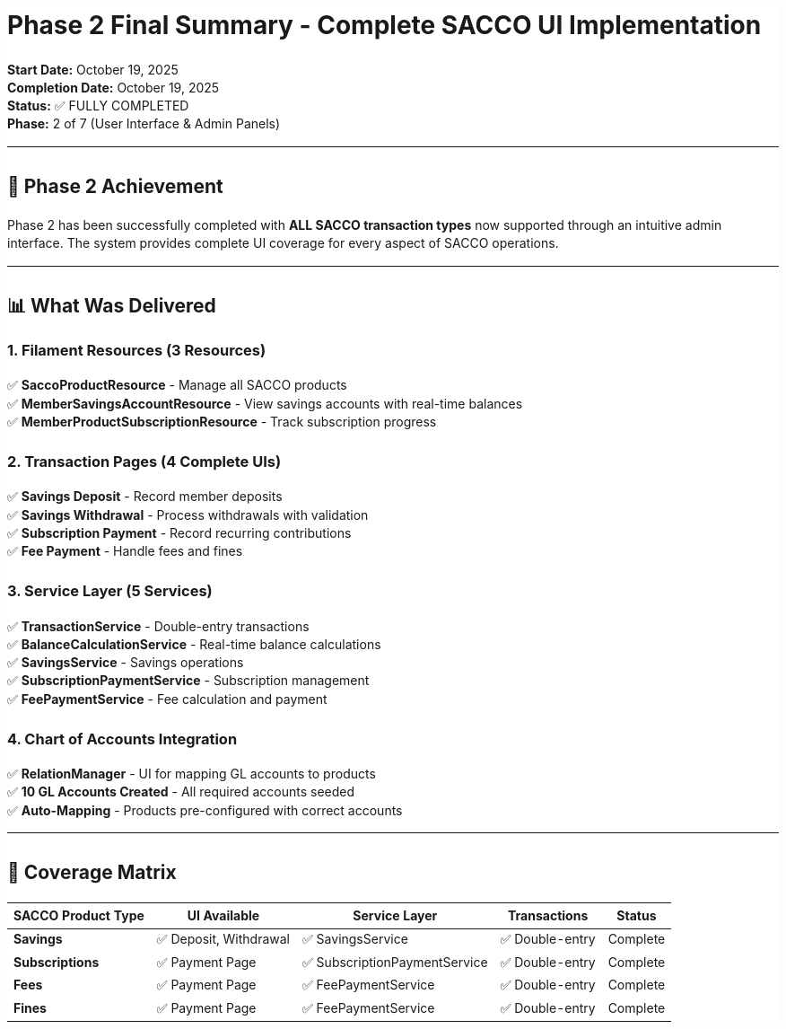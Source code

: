 # Phase 2 Final Summary - Complete SACCO UI Implementation

**Start Date:** October 19, 2025  
**Completion Date:** October 19, 2025  
**Status:** ✅ FULLY COMPLETED  
**Phase:** 2 of 7 (User Interface & Admin Panels)

---

## 🎉 Phase 2 Achievement

Phase 2 has been successfully completed with **ALL SACCO transaction types** now supported through an intuitive admin interface. The system provides complete UI coverage for every aspect of SACCO operations.

---

## 📊 What Was Delivered

### 1. Filament Resources (3 Resources)
✅ **SaccoProductResource** - Manage all SACCO products  
✅ **MemberSavingsAccountResource** - View savings accounts with real-time balances  
✅ **MemberProductSubscriptionResource** - Track subscription progress  

### 2. Transaction Pages (4 Complete UIs)
✅ **Savings Deposit** - Record member deposits  
✅ **Savings Withdrawal** - Process withdrawals with validation  
✅ **Subscription Payment** - Record recurring contributions  
✅ **Fee Payment** - Handle fees and fines  

### 3. Service Layer (5 Services)
✅ **TransactionService** - Double-entry transactions  
✅ **BalanceCalculationService** - Real-time balance calculations  
✅ **SavingsService** - Savings operations  
✅ **SubscriptionPaymentService** - Subscription management  
✅ **FeePaymentService** - Fee calculation and payment  

### 4. Chart of Accounts Integration
✅ **RelationManager** - UI for mapping GL accounts to products  
✅ **10 GL Accounts Created** - All required accounts seeded  
✅ **Auto-Mapping** - Products pre-configured with correct accounts  

---

## 🎯 Coverage Matrix

| SACCO Product Type | UI Available | Service Layer | Transactions | Status |
|-------------------|--------------|---------------|--------------|---------|
| **Savings** | ✅ Deposit, Withdrawal | ✅ SavingsService | ✅ Double-entry | Complete |
| **Subscriptions** | ✅ Payment Page | ✅ SubscriptionPaymentService | ✅ Double-entry | Complete |
| **Fees** | ✅ Payment Page | ✅ FeePaymentService | ✅ Double-entry | Complete |
| **Fines** | ✅ Payment Page | ✅ FeePaymentService | ✅ Double-entry | Complete |
